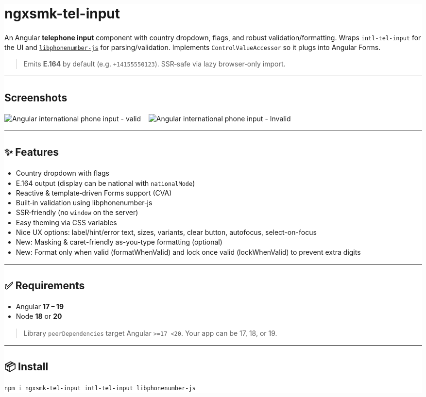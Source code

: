 # ngxsmk-tel-input

An Angular **telephone input** component with country dropdown, flags, and robust validation/formatting.
Wraps [`intl-tel-input`](https://github.com/jackocnr/intl-tel-input) for the UI and [`libphonenumber-js`](https://github.com/catamphetamine/libphonenumber-js) for parsing/validation. Implements `ControlValueAccessor` so it plugs into Angular Forms.

> Emits **E.164** by default (e.g. `+14155550123`). SSR‑safe via lazy browser‑only import.

---

## Screenshots

<p align="left">
  <img src="https://unpkg.com/ngxsmk-tel-input@latest/docs/valid.png" alt="Angular international phone input - valid" width="420" />
  &nbsp;&nbsp;
  <img src="https://unpkg.com/ngxsmk-tel-input@latest/docs/invalid.png" alt="Angular international phone input - Invalid" width="420" />
</p>

---

## ✨ Features

* Country dropdown with flags
* E.164 output (display can be national with `nationalMode`)
* Reactive & template‑driven Forms support (CVA)
* Built‑in validation using libphonenumber‑js
* SSR‑friendly (no `window` on the server)
* Easy theming via CSS variables
* Nice UX options: label/hint/error text, sizes, variants, clear button, autofocus, select-on-focus
* New: Masking & caret-friendly as-you-type formatting (optional)
* New: Format only when valid (formatWhenValid) and lock once valid (lockWhenValid) to prevent extra digits

---

## ✅ Requirements

* Angular **17 – 19**
* Node **18** or **20**

> Library `peerDependencies` target Angular `>=17 <20`. Your app can be 17, 18, or 19.

---

## 📦 Install

```bash
npm i ngxsmk-tel-input intl-tel-input libphonenumber-js
```
